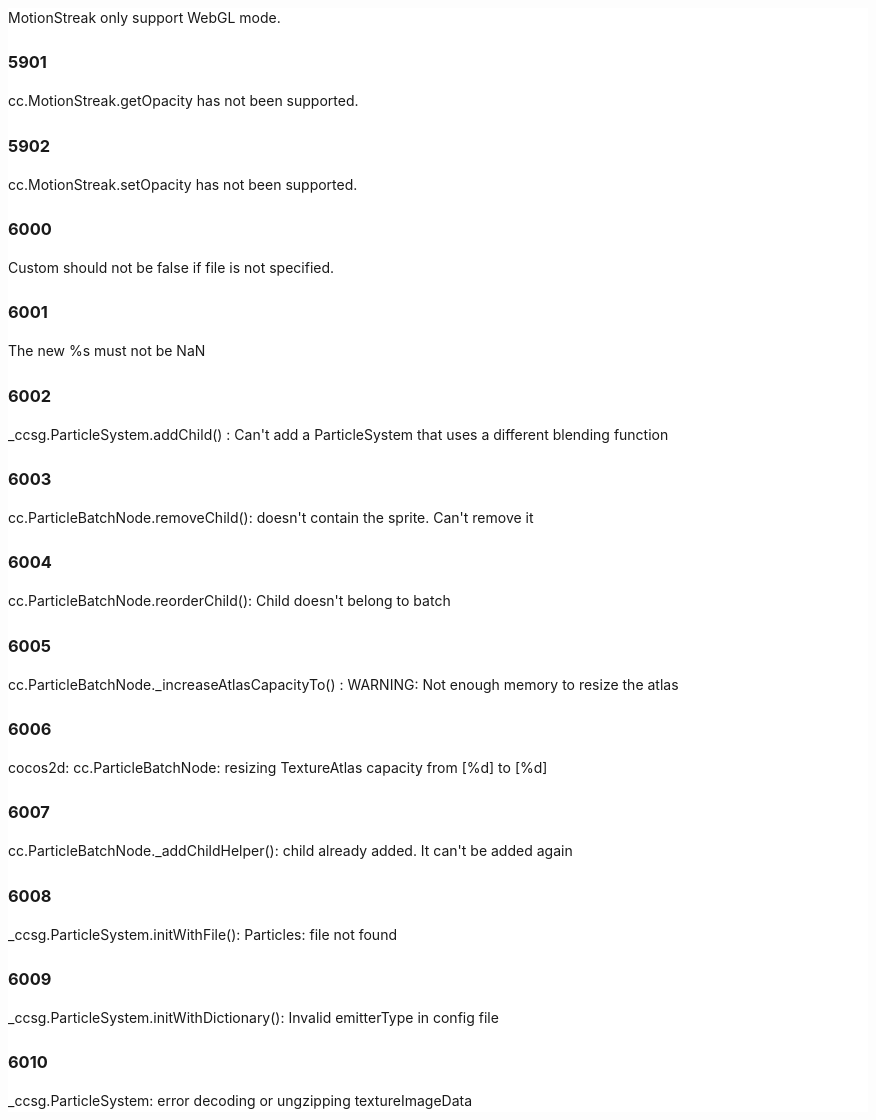 MotionStreak only support WebGL mode.

### 5901

cc.MotionStreak.getOpacity has not been supported.

### 5902

cc.MotionStreak.setOpacity has not been supported.

### 6000

Custom should not be false if file is not specified.

### 6001

The new %s must not be NaN

### 6002

_ccsg.ParticleSystem.addChild() : Can't add a ParticleSystem that uses a different blending function

### 6003

cc.ParticleBatchNode.removeChild(): doesn't contain the sprite. Can't remove it

### 6004

cc.ParticleBatchNode.reorderChild(): Child doesn't belong to batch

### 6005

cc.ParticleBatchNode._increaseAtlasCapacityTo() : WARNING: Not enough memory to resize the atlas

### 6006

cocos2d: cc.ParticleBatchNode: resizing TextureAtlas capacity from [%d] to [%d]

### 6007

cc.ParticleBatchNode._addChildHelper(): child already added. It can't be added again

### 6008

_ccsg.ParticleSystem.initWithFile(): Particles: file not found

### 6009

_ccsg.ParticleSystem.initWithDictionary(): Invalid emitterType in config file

### 6010

_ccsg.ParticleSystem: error decoding or ungzipping textureImageData
